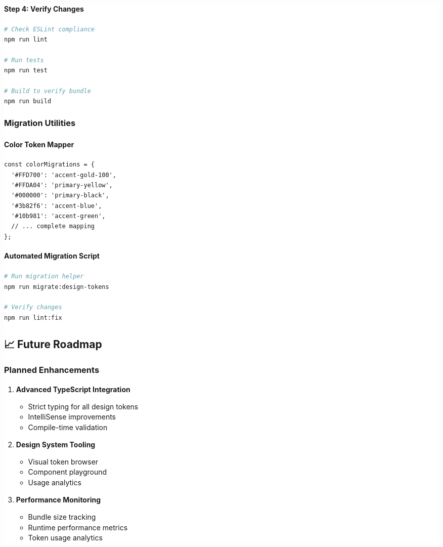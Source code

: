 #### Step 4: Verify Changes
```bash
# Check ESLint compliance
npm run lint

# Run tests
npm run test

# Build to verify bundle
npm run build
```

### Migration Utilities

#### Color Token Mapper
```tsx
const colorMigrations = {
  '#FFD700': 'accent-gold-100',
  '#FFDA04': 'primary-yellow',
  '#000000': 'primary-black',
  '#3b82f6': 'accent-blue',
  '#10b981': 'accent-green',
  // ... complete mapping
};
```

#### Automated Migration Script
```bash
# Run migration helper
npm run migrate:design-tokens

# Verify changes
npm run lint:fix
```

## 📈 Future Roadmap

### Planned Enhancements

1. **Advanced TypeScript Integration**
   - Strict typing for all design tokens
   - IntelliSense improvements
   - Compile-time validation

2. **Design System Tooling**
   - Visual token browser
   - Component playground
   - Usage analytics

3. **Performance Monitoring**
   - Bundle size tracking
   - Runtime performance metrics
   - Token usage analytics
